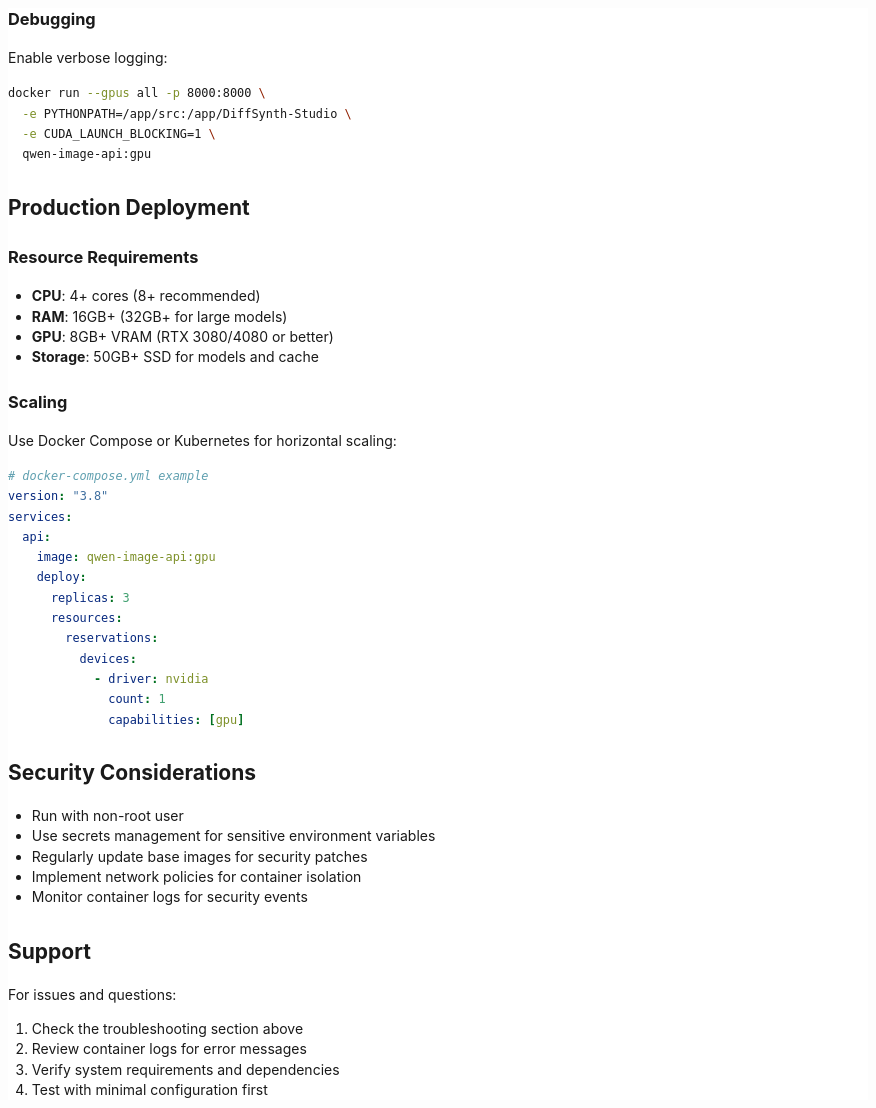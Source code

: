 ### Debugging

Enable verbose logging:

```bash
docker run --gpus all -p 8000:8000 \
  -e PYTHONPATH=/app/src:/app/DiffSynth-Studio \
  -e CUDA_LAUNCH_BLOCKING=1 \
  qwen-image-api:gpu
```

## Production Deployment

### Resource Requirements

- **CPU**: 4+ cores (8+ recommended)
- **RAM**: 16GB+ (32GB+ for large models)
- **GPU**: 8GB+ VRAM (RTX 3080/4080 or better)
- **Storage**: 50GB+ SSD for models and cache

### Scaling

Use Docker Compose or Kubernetes for horizontal scaling:

```yaml
# docker-compose.yml example
version: "3.8"
services:
  api:
    image: qwen-image-api:gpu
    deploy:
      replicas: 3
      resources:
        reservations:
          devices:
            - driver: nvidia
              count: 1
              capabilities: [gpu]
```

## Security Considerations

- Run with non-root user
- Use secrets management for sensitive environment variables
- Regularly update base images for security patches
- Implement network policies for container isolation
- Monitor container logs for security events

## Support

For issues and questions:

1. Check the troubleshooting section above
2. Review container logs for error messages
3. Verify system requirements and dependencies
4. Test with minimal configuration first
